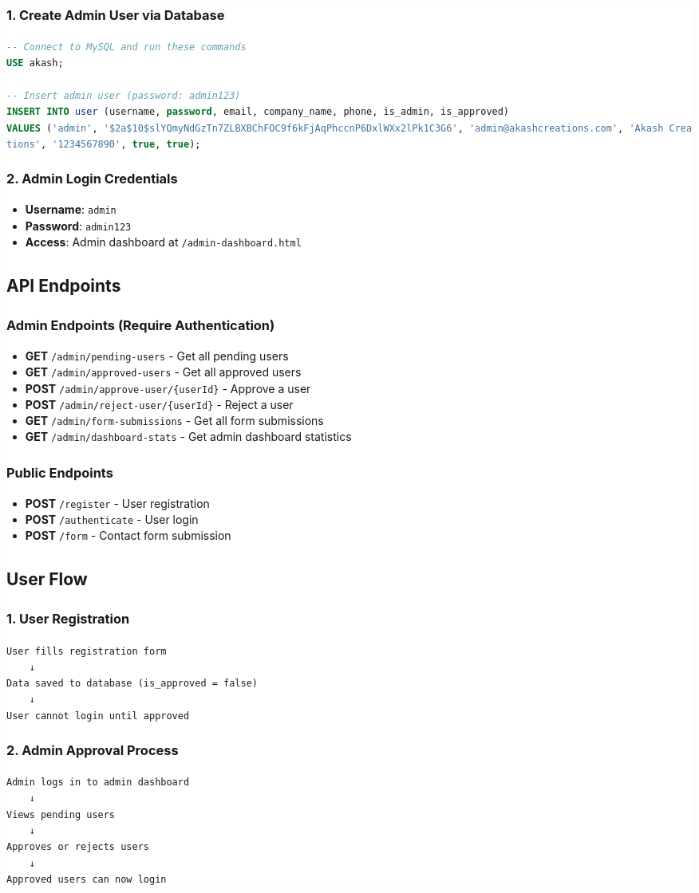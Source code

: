 ### 1. Create Admin User via Database
```sql
-- Connect to MySQL and run these commands
USE akash;

-- Insert admin user (password: admin123)
INSERT INTO user (username, password, email, company_name, phone, is_admin, is_approved) 
VALUES ('admin', '$2a$10$slYQmyNdGzTn7ZLBXBChFOC9f6kFjAqPhccnP6DxlWXx2lPk1C3G6', 'admin@akashcreations.com', 'Akash Creations', '1234567890', true, true);
```

### 2. Admin Login Credentials
- **Username**: `admin`
- **Password**: `admin123`
- **Access**: Admin dashboard at `/admin-dashboard.html`

## API Endpoints

### Admin Endpoints (Require Authentication)
- **GET** `/admin/pending-users` - Get all pending users
- **GET** `/admin/approved-users` - Get all approved users
- **POST** `/admin/approve-user/{userId}` - Approve a user
- **POST** `/admin/reject-user/{userId}` - Reject a user
- **GET** `/admin/form-submissions` - Get all form submissions
- **GET** `/admin/dashboard-stats` - Get admin dashboard statistics

### Public Endpoints
- **POST** `/register` - User registration
- **POST** `/authenticate` - User login
- **POST** `/form` - Contact form submission

## User Flow

### 1. User Registration
```
User fills registration form
    ↓
Data saved to database (is_approved = false)
    ↓
User cannot login until approved
```

### 2. Admin Approval Process
```
Admin logs in to admin dashboard
    ↓
Views pending users
    ↓
Approves or rejects users
    ↓
Approved users can now login
```
